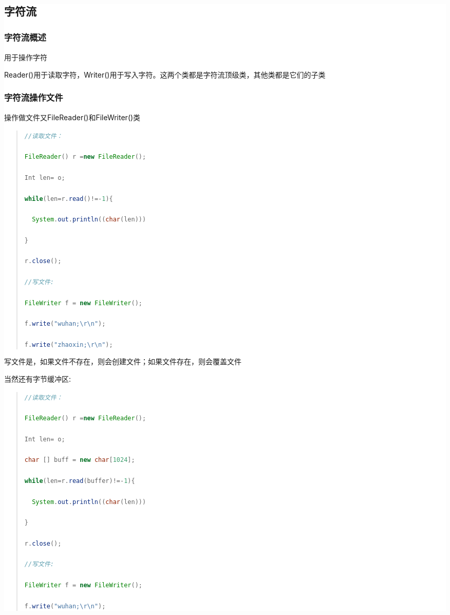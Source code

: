 

## 字符流

### 字符流概述

用于操作字符

Reader()用于读取字符，Writer()用于写入字符。这两个类都是字符流顶级类，其他类都是它们的子类

### 字符流操作文件

操作做文件又FileReader()和FileWriter()类

> ```Java
> //读取文件：
> 
> FileReader() r =new FileReader();
> 
> Int len= o;
> 
> while(len=r.read()!=-1){
> 
> 	System.out.println((char(len)))
> 
> }
> 
> r.close();
> 
> //写文件:
> 
> FileWriter f = new FileWriter();
> 
> f.write("wuhan;\r\n");
> 
> f.write("zhaoxin;\r\n");
> ```
>
> 

写文件是，如果文件不存在，则会创建文件；如果文件存在，则会覆盖文件

当然还有字节缓冲区:

> ```Java
> //读取文件：
> 
> FileReader() r =new FileReader();
> 
> Int len= o;
> 
> char [] buff = new char[1024];
> 
> while(len=r.read(buffer)!=-1){
> 
> 	System.out.println((char(len)))
> 
> }
> 
> r.close();
> 
> //写文件:
> 
> FileWriter f = new FileWriter();
> 
> f.write("wuhan;\r\n");